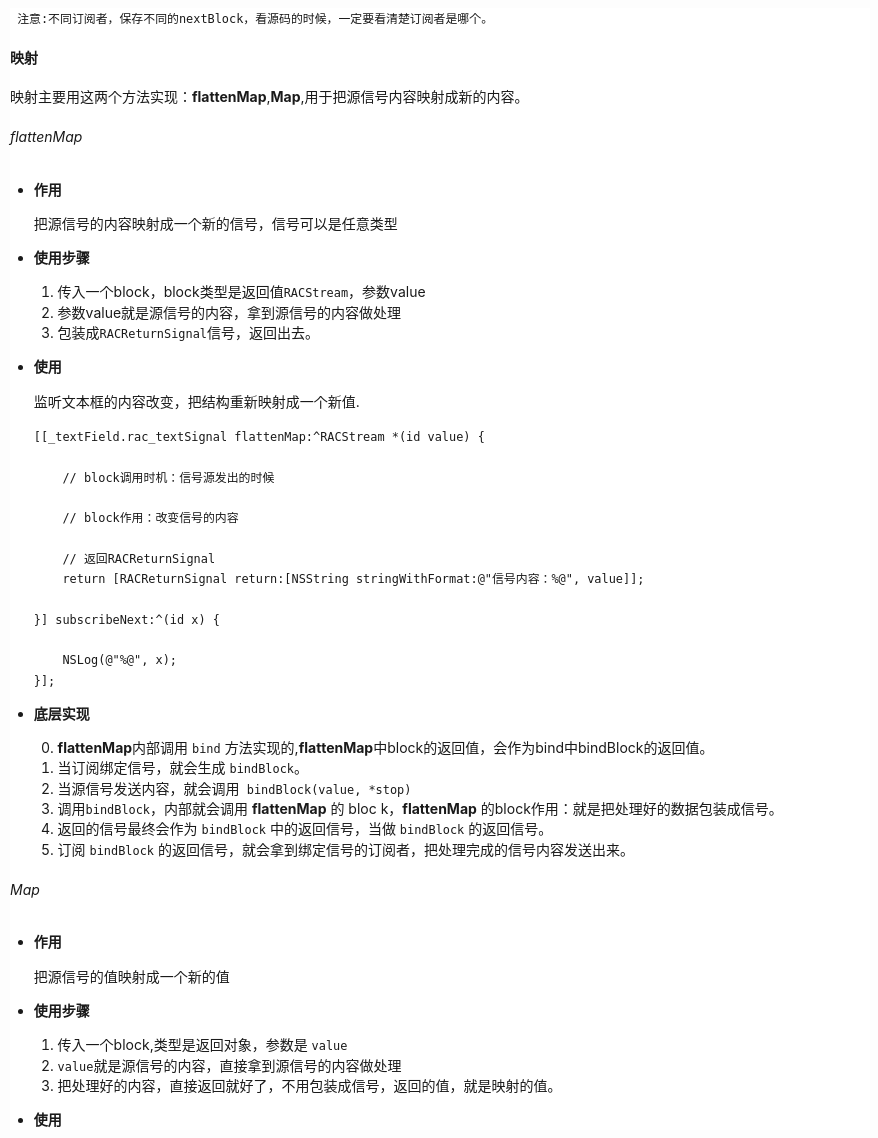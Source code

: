      注意:不同订阅者，保存不同的nextBlock，看源码的时候，一定要看清楚订阅者是哪个。

#### 映射

映射主要用这两个方法实现：**flattenMap**,**Map**,用于把源信号内容映射成新的内容。

###### flattenMap

- **作用**

	把源信号的内容映射成一个新的信号，信号可以是任意类型

- **使用步骤**

     1. 传入一个block，block类型是返回值`RACStream`，参数value
     2. 参数value就是源信号的内容，拿到源信号的内容做处理
     3. 包装成`RACReturnSignal`信号，返回出去。



- **使用**

	监听文本框的内容改变，把结构重新映射成一个新值.
	
	```
	[[_textField.rac_textSignal flattenMap:^RACStream *(id value) {
        
        // block调用时机：信号源发出的时候
        
        // block作用：改变信号的内容
        
        // 返回RACReturnSignal
        return [RACReturnSignal return:[NSString stringWithFormat:@"信号内容：%@", value]];
        
    }] subscribeNext:^(id x) {
        
        NSLog(@"%@", x);
    }];
    ```
- **底层实现**

     0. **flattenMap**内部调用 `bind` 方法实现的,**flattenMap**中block的返回值，会作为bind中bindBlock的返回值。
     1. 当订阅绑定信号，就会生成 `bindBlock`。
     2. 当源信号发送内容，就会调用` bindBlock(value, *stop)`
     3. 调用`bindBlock`，内部就会调用 **flattenMap** 的 bloc k，**flattenMap** 的block作用：就是把处理好的数据包装成信号。
     4. 返回的信号最终会作为 `bindBlock` 中的返回信号，当做 `bindBlock` 的返回信号。
     5. 订阅 `bindBlock` 的返回信号，就会拿到绑定信号的订阅者，把处理完成的信号内容发送出来。
	
###### Map

- **作用**
 
	把源信号的值映射成一个新的值

	
- **使用步骤**
     1. 传入一个block,类型是返回对象，参数是 `value`
     2. `value`就是源信号的内容，直接拿到源信号的内容做处理
     3. 把处理好的内容，直接返回就好了，不用包装成信号，返回的值，就是映射的值。
    
- **使用**
